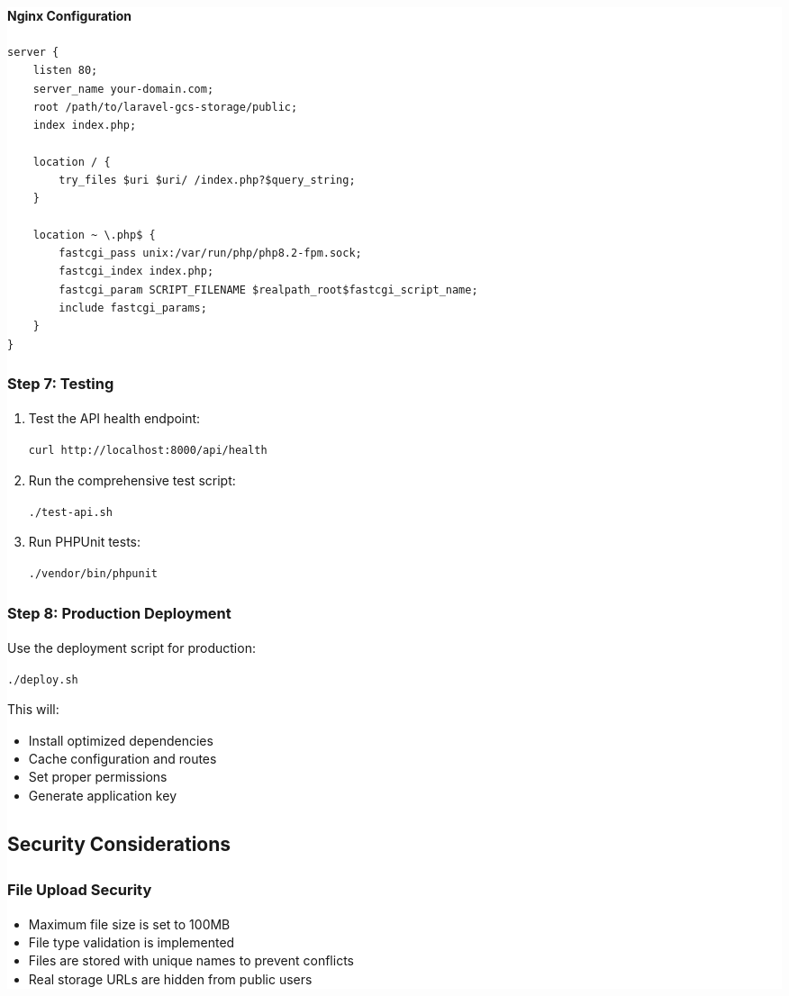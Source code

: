 #### Nginx Configuration
```nginx
server {
    listen 80;
    server_name your-domain.com;
    root /path/to/laravel-gcs-storage/public;
    index index.php;

    location / {
        try_files $uri $uri/ /index.php?$query_string;
    }

    location ~ \.php$ {
        fastcgi_pass unix:/var/run/php/php8.2-fpm.sock;
        fastcgi_index index.php;
        fastcgi_param SCRIPT_FILENAME $realpath_root$fastcgi_script_name;
        include fastcgi_params;
    }
}
```

### Step 7: Testing

1. Test the API health endpoint:
   ```bash
   curl http://localhost:8000/api/health
   ```

2. Run the comprehensive test script:
   ```bash
   ./test-api.sh
   ```

3. Run PHPUnit tests:
   ```bash
   ./vendor/bin/phpunit
   ```

### Step 8: Production Deployment

Use the deployment script for production:
```bash
./deploy.sh
```

This will:
- Install optimized dependencies
- Cache configuration and routes
- Set proper permissions
- Generate application key

## Security Considerations

### File Upload Security
- Maximum file size is set to 100MB
- File type validation is implemented
- Files are stored with unique names to prevent conflicts
- Real storage URLs are hidden from public users
